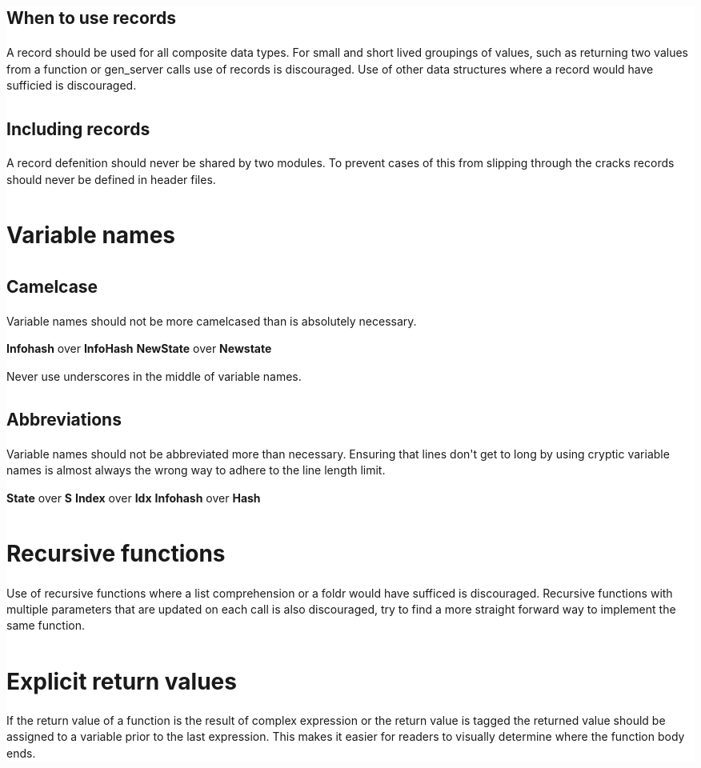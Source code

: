 ## When to use records

A record should be used for all composite data types. For small and short
lived groupings of values, such as returning two values from a function or
gen_server calls use of records is discouraged. Use of other data structures
where a record would have sufficied is discouraged.

## Including records

A record defenition should never be shared by two modules. To prevent cases of
this from slipping through the cracks records should never be defined in header
files.

# Variable names

## Camelcase

Variable names should not be more camelcased than is absolutely necessary.

__Infohash__ over __InfoHash__
__NewState__ over __Newstate__

Never use underscores in the middle of variable names. 

## Abbreviations

Variable names should not be abbreviated more than necessary. Ensuring
that lines don't get to long by using cryptic variable names is almost
always the wrong way to adhere to the line length limit.

__State__ over __S__
__Index__ over __Idx__
__Infohash__ over __Hash__

# Recursive functions

Use of recursive functions where a list comprehension or a foldr would
have sufficed is discouraged. Recursive functions with multiple parameters
that are updated on each call is also discouraged, try to find a more straight
forward way to implement the same function.

# Explicit return values

If the return value of a function is the result of complex expression or the
return value is tagged the returned value should be assigned to a variable
prior to the last expression. This makes it easier for readers to visually
determine where the function body ends.

    